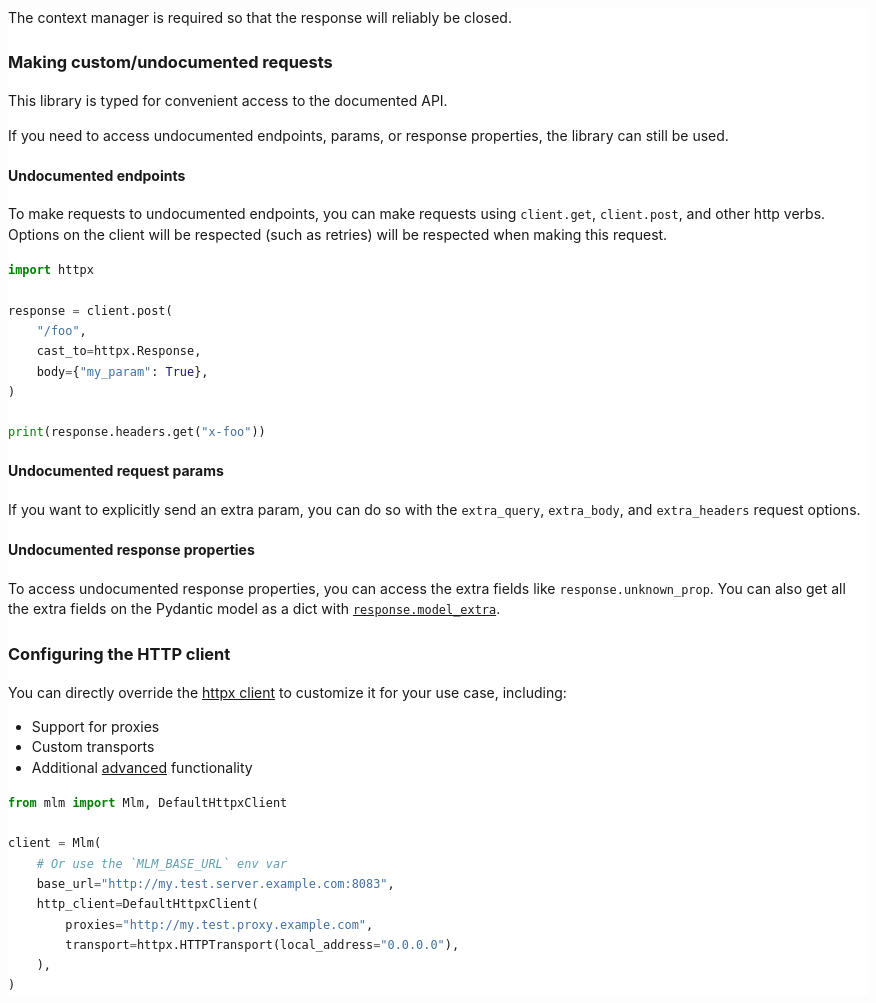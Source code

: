 The context manager is required so that the response will reliably be closed.

### Making custom/undocumented requests

This library is typed for convenient access to the documented API.

If you need to access undocumented endpoints, params, or response properties, the library can still be used.

#### Undocumented endpoints

To make requests to undocumented endpoints, you can make requests using `client.get`, `client.post`, and other
http verbs. Options on the client will be respected (such as retries) will be respected when making this
request.

```py
import httpx

response = client.post(
    "/foo",
    cast_to=httpx.Response,
    body={"my_param": True},
)

print(response.headers.get("x-foo"))
```

#### Undocumented request params

If you want to explicitly send an extra param, you can do so with the `extra_query`, `extra_body`, and `extra_headers` request
options.

#### Undocumented response properties

To access undocumented response properties, you can access the extra fields like `response.unknown_prop`. You
can also get all the extra fields on the Pydantic model as a dict with
[`response.model_extra`](https://docs.pydantic.dev/latest/api/base_model/#pydantic.BaseModel.model_extra).

### Configuring the HTTP client

You can directly override the [httpx client](https://www.python-httpx.org/api/#client) to customize it for your use case, including:

- Support for proxies
- Custom transports
- Additional [advanced](https://www.python-httpx.org/advanced/#client-instances) functionality

```python
from mlm import Mlm, DefaultHttpxClient

client = Mlm(
    # Or use the `MLM_BASE_URL` env var
    base_url="http://my.test.server.example.com:8083",
    http_client=DefaultHttpxClient(
        proxies="http://my.test.proxy.example.com",
        transport=httpx.HTTPTransport(local_address="0.0.0.0"),
    ),
)
```
